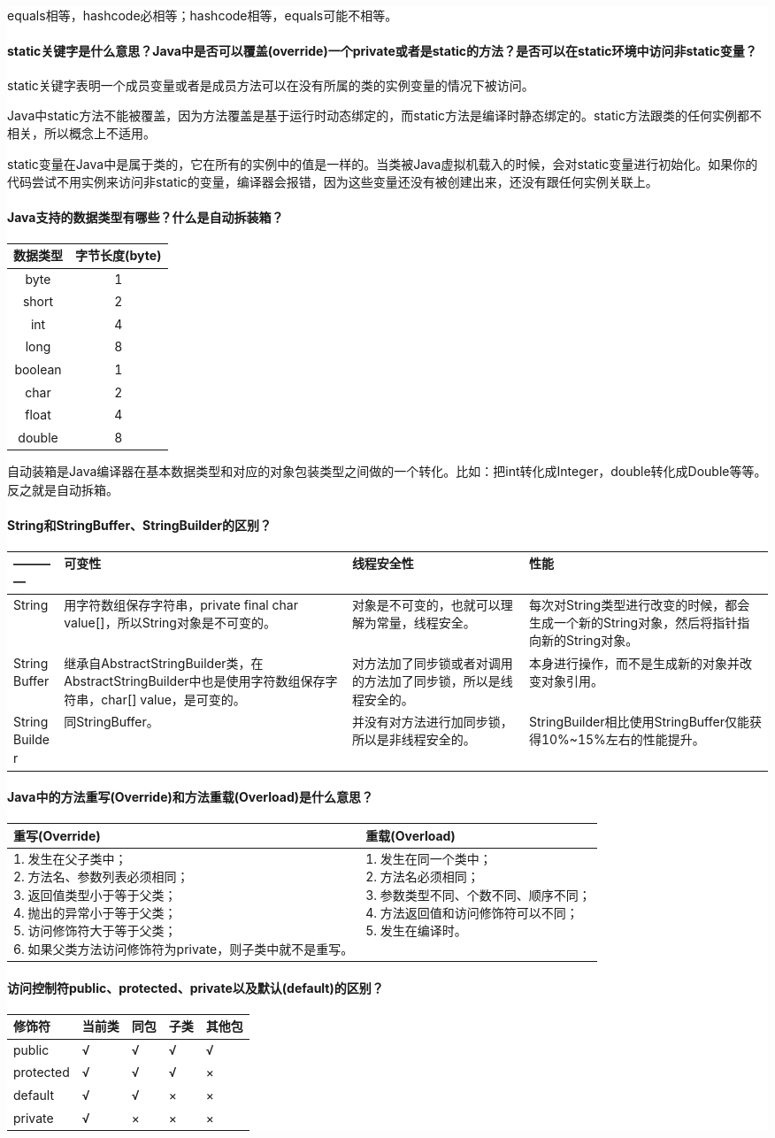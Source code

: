 
equals相等，hashcode必相等；hashcode相等，equals可能不相等。


#### static关键字是什么意思？Java中是否可以覆盖(override)一个private或者是static的方法？是否可以在static环境中访问非static变量？
static关键字表明一个成员变量或者是成员方法可以在没有所属的类的实例变量的情况下被访问。


Java中static方法不能被覆盖，因为方法覆盖是基于运行时动态绑定的，而static方法是编译时静态绑定的。static方法跟类的任何实例都不相关，所以概念上不适用。


static变量在Java中是属于类的，它在所有的实例中的值是一样的。当类被Java虚拟机载入的时候，会对static变量进行初始化。如果你的代码尝试不用实例来访问非static的变量，编译器会报错，因为这些变量还没有被创建出来，还没有跟任何实例关联上。


#### Java支持的数据类型有哪些？什么是自动拆装箱？
| 数据类型 | 字节长度(byte) |
| :----: | :----: |
| byte | 1 |
| short | 2 |
| int | 4 |
| long | 8 |
| boolean | 1 |
| char | 2 |
| float | 4 |
| double | 8 |


自动装箱是Java编译器在基本数据类型和对应的对象包装类型之间做的一个转化。比如：把int转化成Integer，double转化成Double等等。反之就是自动拆箱。


#### String和StringBuffer、StringBuilder的区别？
| ———— | 可变性 | 线程安全性 | 性能 | 
| :----- | :----- | :----- | :----- | 
| String | 用字符数组保存字符串，private final char value[]，所以String对象是不可变的。 | 对象是不可变的，也就可以理解为常量，线程安全。 | 每次对String类型进行改变的时候，都会生成一个新的String对象，然后将指针指向新的String对象。 | 
| StringBuffer | 继承自AbstractStringBuilder类，在AbstractStringBuilder中也是使用字符数组保存字符串，char[] value，是可变的。 | 对方法加了同步锁或者对调用的方法加了同步锁，所以是线程安全的。 | 本身进行操作，而不是生成新的对象并改变对象引用。 | 
| StringBuilder | 同StringBuffer。 | 并没有对方法进行加同步锁，所以是非线程安全的。 | StringBuilder相比使用StringBuffer仅能获得10%~15%左右的性能提升。 | 


#### Java中的方法重写(Override)和方法重载(Overload)是什么意思？
| 重写(Override) | 重载(Overload) | 
| :----- | :----- | 
| 1. 发生在父子类中；<br>2. 方法名、参数列表必须相同；<br>3. 返回值类型小于等于父类；<br>4. 抛出的异常小于等于父类；<br>5. 访问修饰符大于等于父类；<br>6. 如果父类方法访问修饰符为private，则子类中就不是重写。 | 1. 发生在同一个类中；<br>2. 方法名必须相同；<br>3. 参数类型不同、个数不同、顺序不同；<br>4. 方法返回值和访问修饰符可以不同；<br>5. 发生在编译时。 | 


#### 访问控制符public、protected、private以及默认(default)的区别？
| 修饰符 | 当前类 | 同包 | 子类 | 其他包 | 
| :----- | :----- | :----- | :----- | :----- | 
| public | √ | √ | √ | √ | 
| protected | √ | √ | √ | × |  
| default | √ | √ | × | × | 
| private | √ | × | × | × |   
